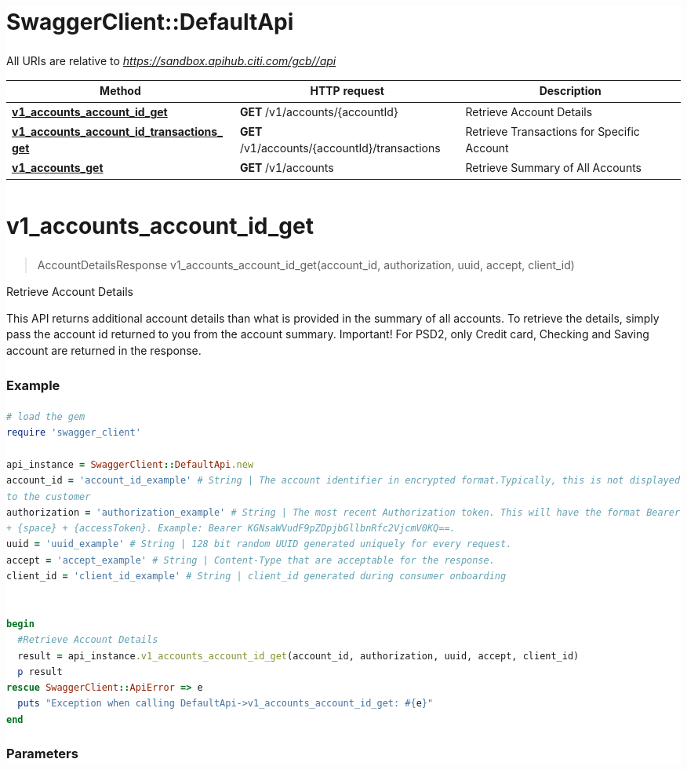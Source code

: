 # SwaggerClient::DefaultApi

All URIs are relative to *https://sandbox.apihub.citi.com/gcb//api*

Method | HTTP request | Description
------------- | ------------- | -------------
[**v1_accounts_account_id_get**](DefaultApi.md#v1_accounts_account_id_get) | **GET** /v1/accounts/{accountId} | Retrieve Account Details
[**v1_accounts_account_id_transactions_get**](DefaultApi.md#v1_accounts_account_id_transactions_get) | **GET** /v1/accounts/{accountId}/transactions | Retrieve Transactions for Specific Account
[**v1_accounts_get**](DefaultApi.md#v1_accounts_get) | **GET** /v1/accounts | Retrieve Summary of All Accounts

# **v1_accounts_account_id_get**
> AccountDetailsResponse v1_accounts_account_id_get(account_id, authorization, uuid, accept, client_id)

Retrieve Account Details

This API returns additional account details than what is provided in the summary of all accounts. To retrieve the details, simply pass the account id returned to you from the account summary. Important! For PSD2, only Credit card, Checking and Saving account are returned in the response.

### Example
```ruby
# load the gem
require 'swagger_client'

api_instance = SwaggerClient::DefaultApi.new
account_id = 'account_id_example' # String | The account identifier in encrypted format.Typically, this is not displayed to the customer
authorization = 'authorization_example' # String | The most recent Authorization token. This will have the format Bearer + {space} + {accessToken}. Example: Bearer KGNsaWVudF9pZDpjbGllbnRfc2VjcmV0KQ==.
uuid = 'uuid_example' # String | 128 bit random UUID generated uniquely for every request.
accept = 'accept_example' # String | Content-Type that are acceptable for the response.
client_id = 'client_id_example' # String | client_id generated during consumer onboarding


begin
  #Retrieve Account Details
  result = api_instance.v1_accounts_account_id_get(account_id, authorization, uuid, accept, client_id)
  p result
rescue SwaggerClient::ApiError => e
  puts "Exception when calling DefaultApi->v1_accounts_account_id_get: #{e}"
end
```

### Parameters
